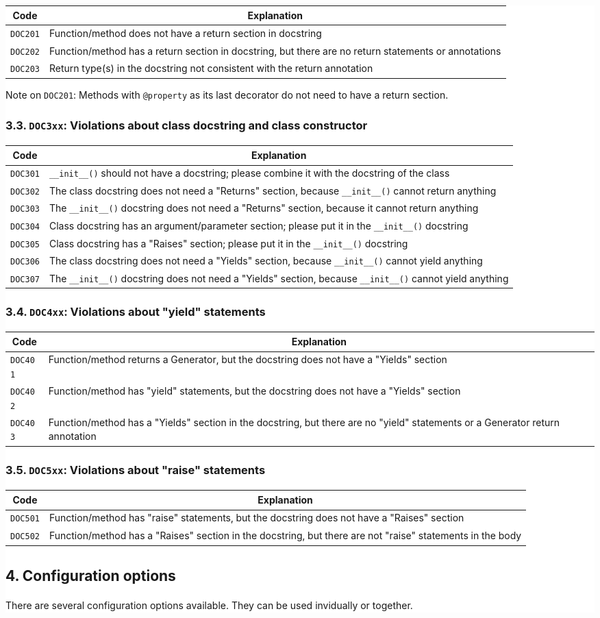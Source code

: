 | Code     | Explanation                                                                                          |
| -------- | ---------------------------------------------------------------------------------------------------- |
| `DOC201` | Function/method does not have a return section in docstring                                          |
| `DOC202` | Function/method has a return section in docstring, but there are no return statements or annotations |
| `DOC203` | Return type(s) in the docstring not consistent with the return annotation                            |

Note on `DOC201`: Methods with `@property` as its last decorator do not need to
have a return section.

### 3.3. `DOC3xx`: Violations about class docstring and class constructor

| Code     | Explanation                                                                                             |
| -------- | ------------------------------------------------------------------------------------------------------- |
| `DOC301` | `__init__()` should not have a docstring; please combine it with the docstring of the class             |
| `DOC302` | The class docstring does not need a "Returns" section, because `__init__()` cannot return anything      |
| `DOC303` | The `__init__()` docstring does not need a "Returns" section, because it cannot return anything         |
| `DOC304` | Class docstring has an argument/parameter section; please put it in the `__init__()` docstring          |
| `DOC305` | Class docstring has a "Raises" section; please put it in the `__init__()` docstring                     |
| `DOC306` | The class docstring does not need a "Yields" section, because `__init__()` cannot yield anything        |
| `DOC307` | The `__init__()` docstring does not need a "Yields" section, because `__init__()` cannot yield anything |

### 3.4. `DOC4xx`: Violations about "yield" statements

| Code     | Explanation                                                                                                                   |
| -------- | ----------------------------------------------------------------------------------------------------------------------------- |
| `DOC401` | Function/method returns a Generator, but the docstring does not have a "Yields" section                                       |
| `DOC402` | Function/method has "yield" statements, but the docstring does not have a "Yields" section                                    |
| `DOC403` | Function/method has a "Yields" section in the docstring, but there are no "yield" statements or a Generator return annotation |

### 3.5. `DOC5xx`: Violations about "raise" statements

| Code     | Explanation                                                                                               |
| -------- | --------------------------------------------------------------------------------------------------------- |
| `DOC501` | Function/method has "raise" statements, but the docstring does not have a "Raises" section                |
| `DOC502` | Function/method has a "Raises" section in the docstring, but there are not "raise" statements in the body |

## 4. Configuration options

There are several configuration options available. They can be used invidually
or together.
